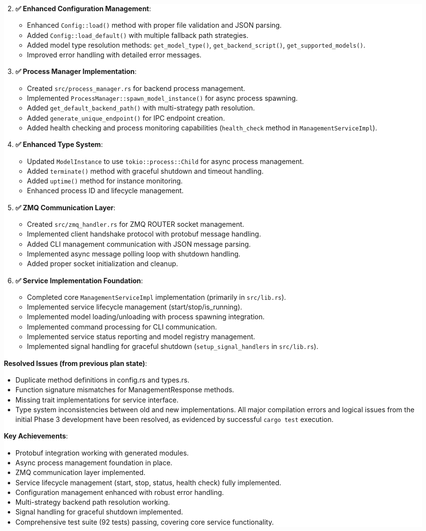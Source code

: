 2. **✅ Enhanced Configuration Management**:
   - Enhanced `Config::load()` method with proper file validation and JSON parsing.
   - Added `Config::load_default()` with multiple fallback path strategies.
   - Added model type resolution methods: `get_model_type()`, `get_backend_script()`, `get_supported_models()`.
   - Improved error handling with detailed error messages.

3. **✅ Process Manager Implementation**:
   - Created `src/process_manager.rs` for backend process management.
   - Implemented `ProcessManager::spawn_model_instance()` for async process spawning.
   - Added `get_default_backend_path()` with multi-strategy path resolution.
   - Added `generate_unique_endpoint()` for IPC endpoint creation.
   - Added health checking and process monitoring capabilities (`health_check` method in `ManagementServiceImpl`).

4. **✅ Enhanced Type System**:
   - Updated `ModelInstance` to use `tokio::process::Child` for async process management.
   - Added `terminate()` method with graceful shutdown and timeout handling.
   - Added `uptime()` method for instance monitoring.
   - Enhanced process ID and lifecycle management.

5. **✅ ZMQ Communication Layer**:
   - Created `src/zmq_handler.rs` for ZMQ ROUTER socket management.
   - Implemented client handshake protocol with protobuf message handling.
   - Added CLI management communication with JSON message parsing.
   - Implemented async message polling loop with shutdown handling.
   - Added proper socket initialization and cleanup.

6. **✅ Service Implementation Foundation**:
   - Completed core `ManagementServiceImpl` implementation (primarily in `src/lib.rs`).
   - Implemented service lifecycle management (start/stop/is_running).
   - Implemented model loading/unloading with process spawning integration.
   - Implemented command processing for CLI communication.
   - Implemented service status reporting and model registry management.
   - Implemented signal handling for graceful shutdown (`setup_signal_handlers` in `src/lib.rs`).

**Resolved Issues (from previous plan state)**:
- Duplicate method definitions in config.rs and types.rs.
- Function signature mismatches for ManagementResponse methods.
- Missing trait implementations for service interface.
- Type system inconsistencies between old and new implementations.
All major compilation errors and logical issues from the initial Phase 3 development have been resolved, as evidenced by successful `cargo test` execution.

**Key Achievements**:
- Protobuf integration working with generated modules.
- Async process management foundation in place.
- ZMQ communication layer implemented.
- Service lifecycle management (start, stop, status, health check) fully implemented.
- Configuration management enhanced with robust error handling.
- Multi-strategy backend path resolution working.
- Signal handling for graceful shutdown implemented.
- Comprehensive test suite (92 tests) passing, covering core service functionality.
